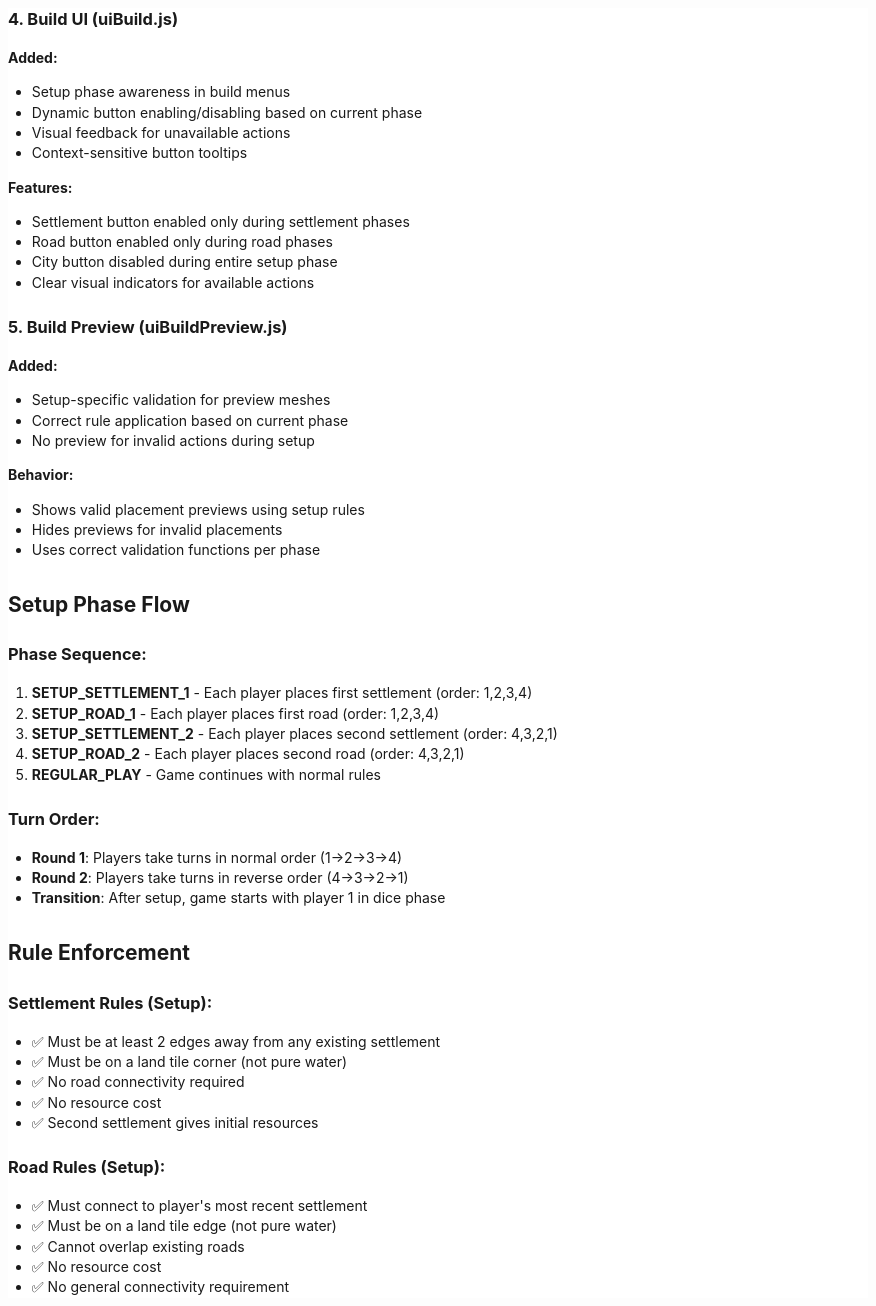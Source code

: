 ### 4. Build UI (uiBuild.js)
**Added:**
- Setup phase awareness in build menus
- Dynamic button enabling/disabling based on current phase
- Visual feedback for unavailable actions
- Context-sensitive button tooltips

**Features:**
- Settlement button enabled only during settlement phases
- Road button enabled only during road phases
- City button disabled during entire setup phase
- Clear visual indicators for available actions

### 5. Build Preview (uiBuildPreview.js)
**Added:**
- Setup-specific validation for preview meshes
- Correct rule application based on current phase
- No preview for invalid actions during setup

**Behavior:**
- Shows valid placement previews using setup rules
- Hides previews for invalid placements
- Uses correct validation functions per phase

## Setup Phase Flow

### Phase Sequence:
1. **SETUP_SETTLEMENT_1** - Each player places first settlement (order: 1,2,3,4)
2. **SETUP_ROAD_1** - Each player places first road (order: 1,2,3,4)
3. **SETUP_SETTLEMENT_2** - Each player places second settlement (order: 4,3,2,1)
4. **SETUP_ROAD_2** - Each player places second road (order: 4,3,2,1)
5. **REGULAR_PLAY** - Game continues with normal rules

### Turn Order:
- **Round 1**: Players take turns in normal order (1→2→3→4)
- **Round 2**: Players take turns in reverse order (4→3→2→1)
- **Transition**: After setup, game starts with player 1 in dice phase

## Rule Enforcement

### Settlement Rules (Setup):
- ✅ Must be at least 2 edges away from any existing settlement
- ✅ Must be on a land tile corner (not pure water)
- ✅ No road connectivity required
- ✅ No resource cost
- ✅ Second settlement gives initial resources

### Road Rules (Setup):
- ✅ Must connect to player's most recent settlement
- ✅ Must be on a land tile edge (not pure water)
- ✅ Cannot overlap existing roads
- ✅ No resource cost
- ✅ No general connectivity requirement
